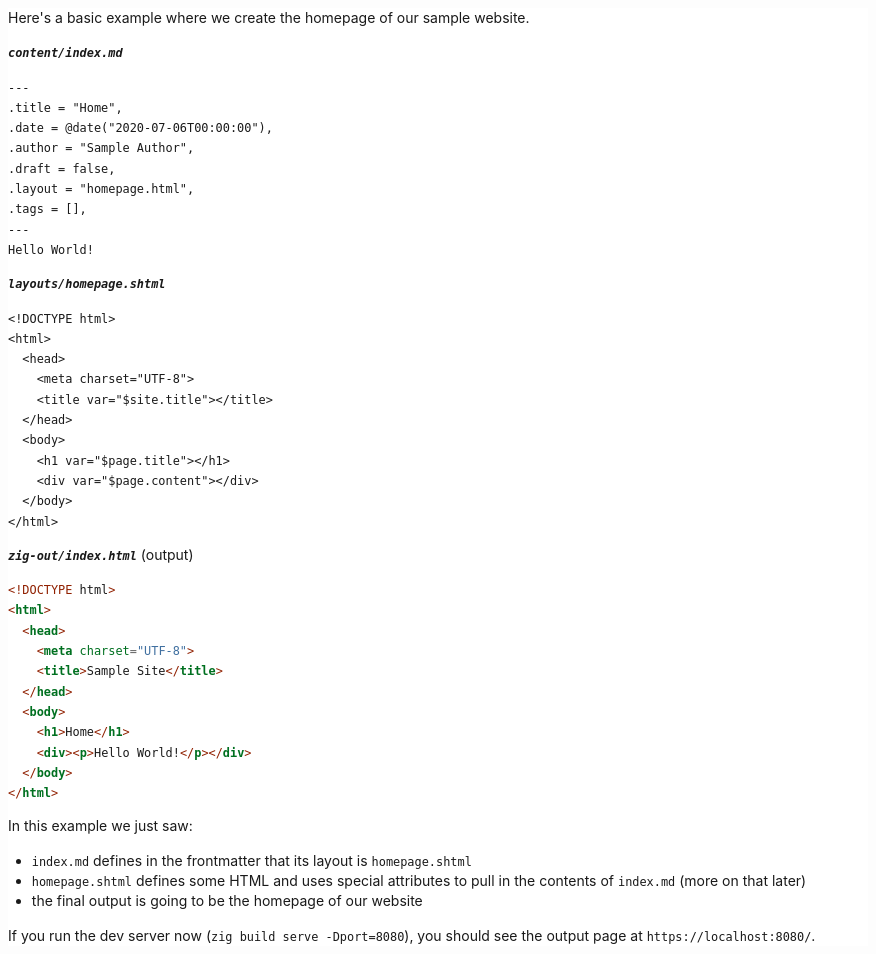 Here's a basic example where we create the homepage of our sample website. 

***`content/index.md`*** 
```ziggy
---
.title = "Home",
.date = @date("2020-07-06T00:00:00"),
.author = "Sample Author",
.draft = false,
.layout = "homepage.html",
.tags = [],
--- 
Hello World!
```

***`layouts/homepage.shtml`***
```superhtml
<!DOCTYPE html>
<html>
  <head>
    <meta charset="UTF-8">
    <title var="$site.title"></title>
  </head>
  <body>
    <h1 var="$page.title"></h1>
    <div var="$page.content"></div>
  </body>
</html>
```


***`zig-out/index.html`*** (output)
```html
<!DOCTYPE html>
<html>
  <head>
    <meta charset="UTF-8">
    <title>Sample Site</title>
  </head>
  <body>
    <h1>Home</h1>
    <div><p>Hello World!</p></div>
  </body>
</html>
```

In this example we just saw:
- `index.md` defines in the frontmatter that its layout is `homepage.shtml`
- `homepage.shtml` defines some HTML and uses special attributes to pull in the contents of `index.md` (more on that later)
- the final output is going to be the homepage of our website 

If you run the dev server now (`zig build serve -Dport=8080`), you should see the output page at `https://localhost:8080/`.
